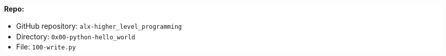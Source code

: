 
<p><strong>Repo:</strong></p>
<ul>
<li>GitHub repository: <code>alx-higher_level_programming</code></li>
<li>Directory: <code>0x00-python-hello_world</code></li>
<li>File: <code>100-write.py</code></li>
</ul>


